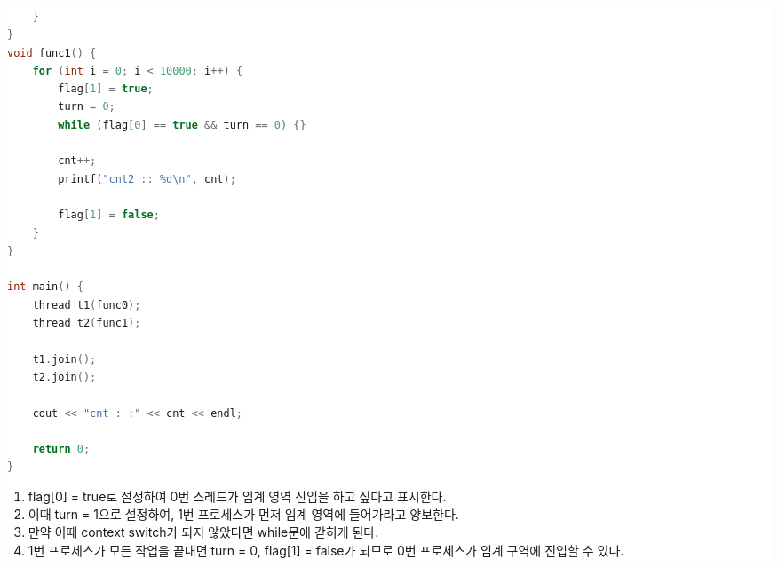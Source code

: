 ```c
    }
}
void func1() {
    for (int i = 0; i < 10000; i++) {
        flag[1] = true;
        turn = 0;
        while (flag[0] == true && turn == 0) {}

        cnt++;
        printf("cnt2 :: %d\n", cnt);

        flag[1] = false;
    }
}

int main() {
    thread t1(func0);
    thread t2(func1);

    t1.join();
    t2.join();

    cout << "cnt : :" << cnt << endl;

    return 0;
}
```

1. flag[0] = true로 설정하여 0번 스레드가 임계 영역 진입을 하고 싶다고 표시한다.
2. 이때 turn = 1으로 설정하여, 1번 프로세스가 먼저 임계 영역에 들어가라고 양보한다.
3. 만약 이때 context switch가 되지 않았다면 while문에 갇히게 된다.
4. 1번 프로세스가 모든 작업을 끝내면 turn = 0, flag[1] = false가 되므로 0번 프로세스가 임계 구역에 진입할 수 있다.
</aside>
